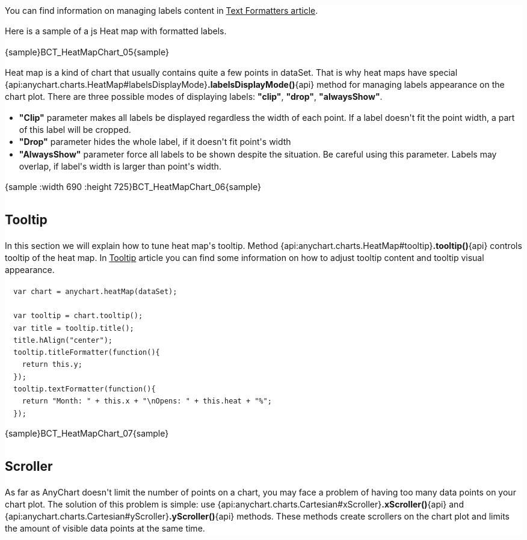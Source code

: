 ```
```

You can find information on managing labels content in [Text Formatters article](../Common_Settings/Text_Formatters).
  
  
Here is a sample of a js Heat map with formatted labels.

{sample}BCT\_HeatMapChart\_05{sample}

Heat map is a kind of chart that usually contains quite a few points in dataSet. That is why heat maps have special {api:anychart.charts.HeatMap#labelsDisplayMode}**.labelsDisplayMode()**{api} method for managing labels appearance on the chart plot. There are three possible modes of displaying labels: **"clip"**, **"drop"**, **"alwaysShow"**.
  
  
* **"Clip"** parameter makes all labels be displayed regardless the width of each point. If a label doesn't fit the point width, a part of this label will be cropped.
* **"Drop"** parameter hides the whole label, if it doesn't fit point's width
* **"AlwaysShow"** parameter force all labels to be shown despite the situation. Be careful using this parameter. Labels may overlap, if label's width is larger than point's width.
  
  
{sample :width 690 :height 725}BCT\_HeatMapChart\_06{sample}

## Tooltip

In this section we will explain how to tune heat map's tooltip. Method {api:anychart.charts.HeatMap#tooltip}**.tooltip()**{api} controls tooltip of the heat map. In [Tooltip](../Common_Settings/Tooltip) article you can find some information on how to adjust tooltip content and tooltip visual appearance.

```
  var chart = anychart.heatMap(dataSet);
  
  var tooltip = chart.tooltip();
  var title = tooltip.title();
  title.hAlign("center");
  tooltip.titleFormatter(function(){
    return this.y;
  });
  tooltip.textFormatter(function(){
    return "Month: " + this.x + "\nOpens: " + this.heat + "%";
  });
```

{sample}BCT\_HeatMapChart\_07{sample}

## Scroller

As far as AnyChart doesn't limit the number of points on a chart, you may face a problem of having too many data points on your chart plot. The solution of this problem is simple: use {api:anychart.charts.Cartesian#xScroller}**.xScroller()**{api} and {api:anychart.charts.Cartesian#yScroller}**.yScroller()**{api} methods. These methods create scrollers on the chart plot and limits the amount of visible data points at the same time.
  